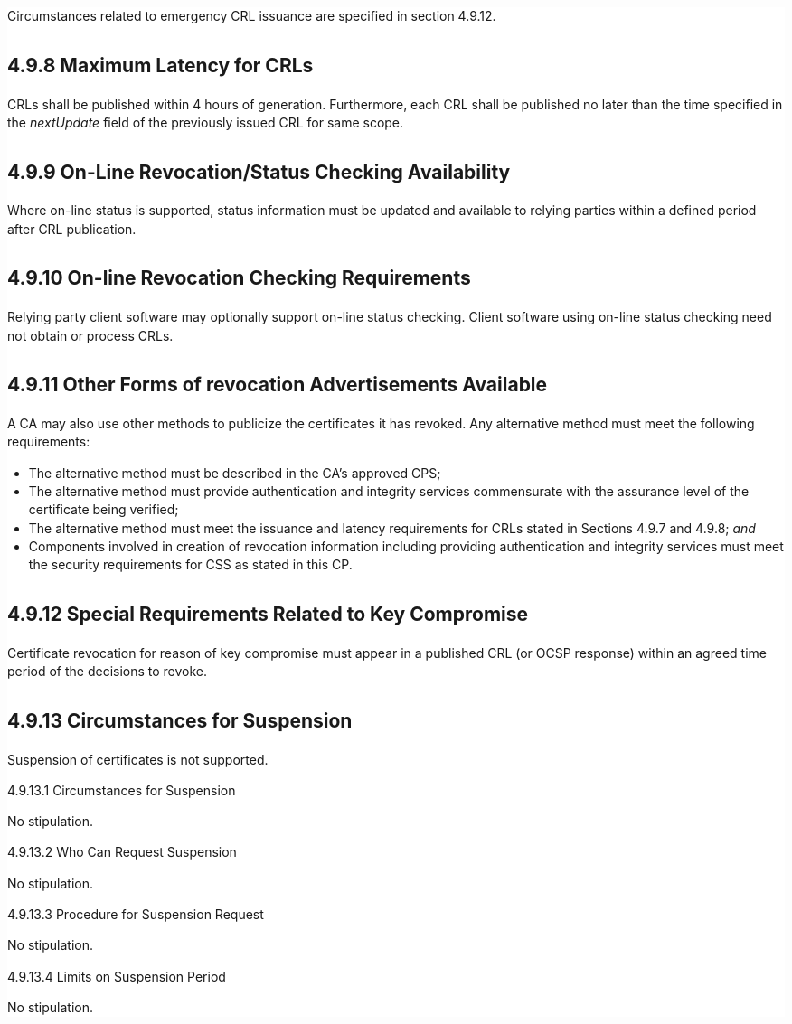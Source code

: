 Circumstances related to emergency CRL issuance are specified in section 4.9.12.

4.9.8 Maximum Latency for CRLs
------------------------------
CRLs shall be published within 4 hours of generation. Furthermore, each CRL shall be published no 
later than the time specified in the _nextUpdate_ field of the previously issued CRL for same scope.

4.9.9 On-Line Revocation/Status Checking Availability
-----------------------------------------------------
Where on-line status is supported, status information must be updated and available to relying 
parties within a defined period after CRL publication.

4.9.10 On-line Revocation Checking Requirements
-----------------------------------------------
Relying party client software may optionally support on-line status checking. Client software using 
on-line status checking need not obtain or process CRLs.

4.9.11 Other Forms of revocation Advertisements Available
---------------------------------------------------------
A CA may also use other methods to publicize the certificates it has revoked. Any alternative 
method must meet the following requirements:

* The alternative method must be described in the CA’s approved CPS;
* The alternative method must provide authentication and integrity services commensurate 
 with the assurance level of the certificate being verified;
* The alternative method must meet the issuance and latency requirements for CRLs stated 
 in Sections 4.9.7 and 4.9.8; _and_
* Components involved in creation of revocation information including providing authentication and integrity services 
must meet the security requirements for CSS as stated in this 
 CP.

4.9.12 Special Requirements Related to Key Compromise
-----------------------------------------------------
Certificate revocation for reason of key compromise must appear in a published CRL (or OCSP 
response) within an agreed time period of the decisions to revoke.

4.9.13 Circumstances for Suspension
-----------------------------------
Suspension of certificates is not supported.

4.9.13.1 Circumstances for Suspension

No stipulation.

4.9.13.2 Who Can Request Suspension

No stipulation.

4.9.13.3 Procedure for Suspension Request

No stipulation.

4.9.13.4 Limits on Suspension Period

No stipulation.
